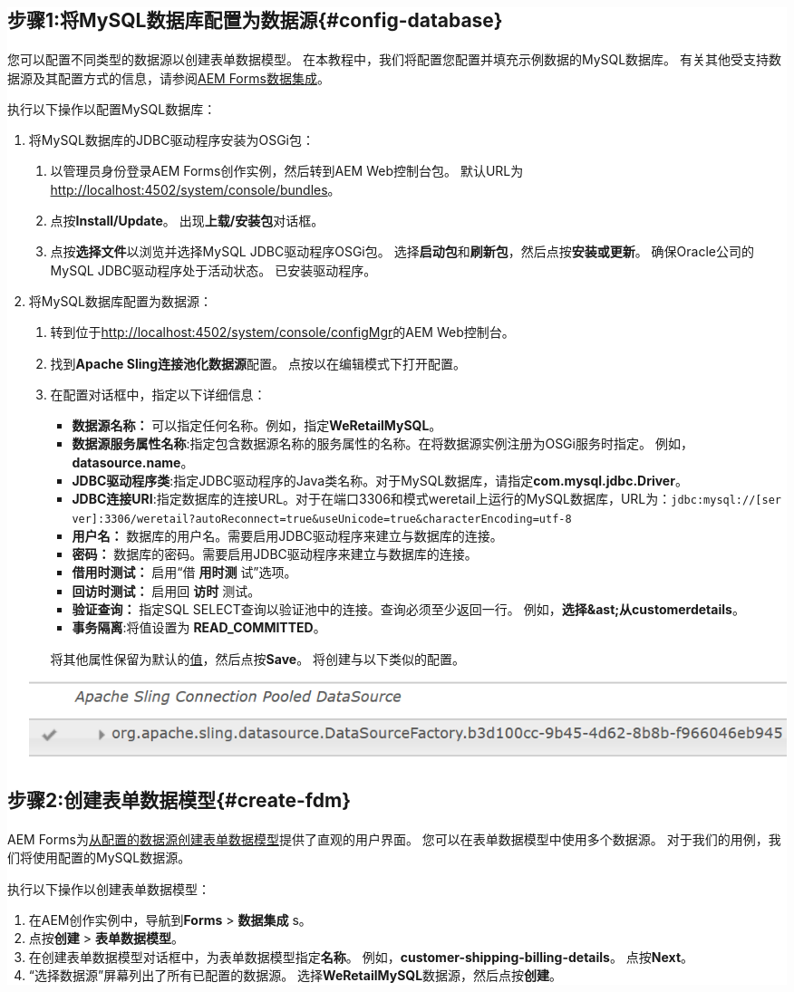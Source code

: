 ## 步骤1:将MySQL数据库配置为数据源{#config-database}

您可以配置不同类型的数据源以创建表单数据模型。 在本教程中，我们将配置您配置并填充示例数据的MySQL数据库。 有关其他受支持数据源及其配置方式的信息，请参阅[AEM Forms数据集成](/help/forms/using/data-integration.md)。

执行以下操作以配置MySQL数据库：

1. 将MySQL数据库的JDBC驱动程序安装为OSGi包：

   1. 以管理员身份登录AEM Forms创作实例，然后转到AEM Web控制台包。 默认URL为[http://localhost:4502/system/console/bundles](http://localhost:4502/system/console/bundles)。

   1. 点按&#x200B;**Install/Update**。 出现&#x200B;**上载/安装包**&#x200B;对话框。

   1. 点按&#x200B;**选择文件**&#x200B;以浏览并选择MySQL JDBC驱动程序OSGi包。 选择&#x200B;**启动包**&#x200B;和&#x200B;**刷新包**，然后点按&#x200B;**安装或更新**。 确保Oracle公司的MySQL JDBC驱动程序处于活动状态。 已安装驱动程序。

1. 将MySQL数据库配置为数据源：

   1. 转到位于[http://localhost:4502/system/console/configMgr](http://localhost:4502/system/console/configMgr)的AEM Web控制台。
   1. 找到&#x200B;**Apache Sling连接池化数据源**&#x200B;配置。 点按以在编辑模式下打开配置。
   1. 在配置对话框中，指定以下详细信息：

      * **数据源名称：** 可以指定任何名称。例如，指定&#x200B;**WeRetailMySQL**。
      * **数据源服务属性名称**:指定包含数据源名称的服务属性的名称。在将数据源实例注册为OSGi服务时指定。 例如， **datasource.name**。
      * **JDBC驱动程序类**:指定JDBC驱动程序的Java类名称。对于MySQL数据库，请指定&#x200B;**com.mysql.jdbc.Driver**。
      * **JDBC连接URI**:指定数据库的连接URL。对于在端口3306和模式weretail上运行的MySQL数据库，URL为：`jdbc:mysql://[server]:3306/weretail?autoReconnect=true&useUnicode=true&characterEncoding=utf-8`
      * **用户名：** 数据库的用户名。需要启用JDBC驱动程序来建立与数据库的连接。
      * **密码：** 数据库的密码。需要启用JDBC驱动程序来建立与数据库的连接。
      * **借用时测试：** 启用“借 **用时测** 试”选项。
      * **回访时测试：** 启用回 **访时** 测试。
      * **验证查询：** 指定SQL SELECT查询以验证池中的连接。查询必须至少返回一行。 例如，**选择&amp;ast;从customerdetails**。
      * **事务隔离**:将值设置为 **READ_COMMITTED**。

      将其他属性保留为默认的[值](https://tomcat.apache.org/tomcat-7.0-doc/jdbc-pool.html)，然后点按&#x200B;**Save**。
   将创建与以下类似的配置。

   ![relational-database-data-source-configuration](assets/relational-database-data-source-configuration.png)

## 步骤2:创建表单数据模型{#create-fdm}

AEM Forms为[从配置的数据源创建表单数据模型](data-integration.md)提供了直观的用户界面。 您可以在表单数据模型中使用多个数据源。 对于我们的用例，我们将使用配置的MySQL数据源。

执行以下操作以创建表单数据模型：

1. 在AEM创作实例中，导航到&#x200B;**Forms** > **数据集成** s。
1. 点按&#x200B;**创建** > **表单数据模型**。
1. 在创建表单数据模型对话框中，为表单数据模型指定&#x200B;**名称**。 例如，**customer-shipping-billing-details**。 点按&#x200B;**Next**。
1. “选择数据源”屏幕列出了所有已配置的数据源。 选择&#x200B;**WeRetailMySQL**&#x200B;数据源，然后点按&#x200B;**创建**。
